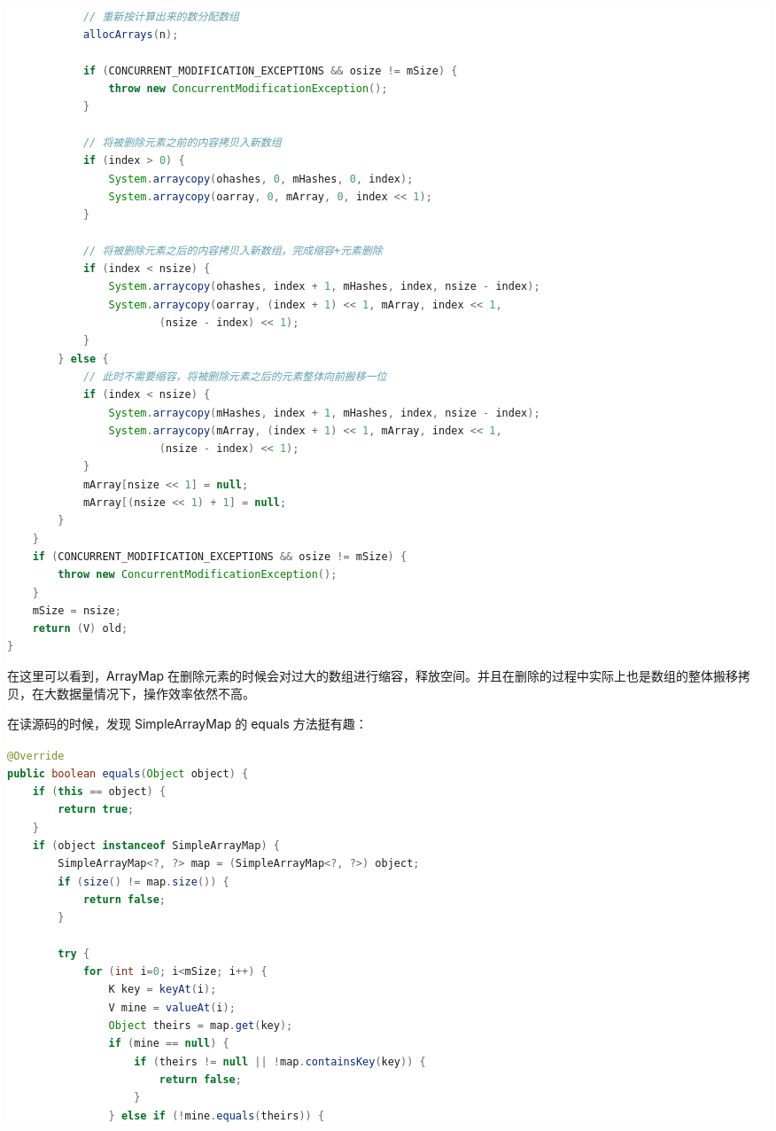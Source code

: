 ```java
            // 重新按计算出来的数分配数组
            allocArrays(n);

            if (CONCURRENT_MODIFICATION_EXCEPTIONS && osize != mSize) {
                throw new ConcurrentModificationException();
            }

            // 将被删除元素之前的内容拷贝入新数组
            if (index > 0) {
                System.arraycopy(ohashes, 0, mHashes, 0, index);
                System.arraycopy(oarray, 0, mArray, 0, index << 1);
            }

            // 将被删除元素之后的内容拷贝入新数组，完成缩容+元素删除
            if (index < nsize) {
                System.arraycopy(ohashes, index + 1, mHashes, index, nsize - index);
                System.arraycopy(oarray, (index + 1) << 1, mArray, index << 1,
                        (nsize - index) << 1);
            }
        } else {
            // 此时不需要缩容，将被删除元素之后的元素整体向前搬移一位
            if (index < nsize) {
                System.arraycopy(mHashes, index + 1, mHashes, index, nsize - index);
                System.arraycopy(mArray, (index + 1) << 1, mArray, index << 1,
                        (nsize - index) << 1);
            }
            mArray[nsize << 1] = null;
            mArray[(nsize << 1) + 1] = null;
        }
    }
    if (CONCURRENT_MODIFICATION_EXCEPTIONS && osize != mSize) {
        throw new ConcurrentModificationException();
    }
    mSize = nsize;
    return (V) old;
}
```

在这里可以看到，ArrayMap 在删除元素的时候会对过大的数组进行缩容，释放空间。并且在删除的过程中实际上也是数组的整体搬移拷贝，在大数据量情况下，操作效率依然不高。

在读源码的时候，发现 SimpleArrayMap 的 equals 方法挺有趣：

```java
@Override
public boolean equals(Object object) {
    if (this == object) {
        return true;
    }
    if (object instanceof SimpleArrayMap) {
        SimpleArrayMap<?, ?> map = (SimpleArrayMap<?, ?>) object;
        if (size() != map.size()) {
            return false;
        }

        try {
            for (int i=0; i<mSize; i++) {
                K key = keyAt(i);
                V mine = valueAt(i);
                Object theirs = map.get(key);
                if (mine == null) {
                    if (theirs != null || !map.containsKey(key)) {
                        return false;
                    }
                } else if (!mine.equals(theirs)) {
```